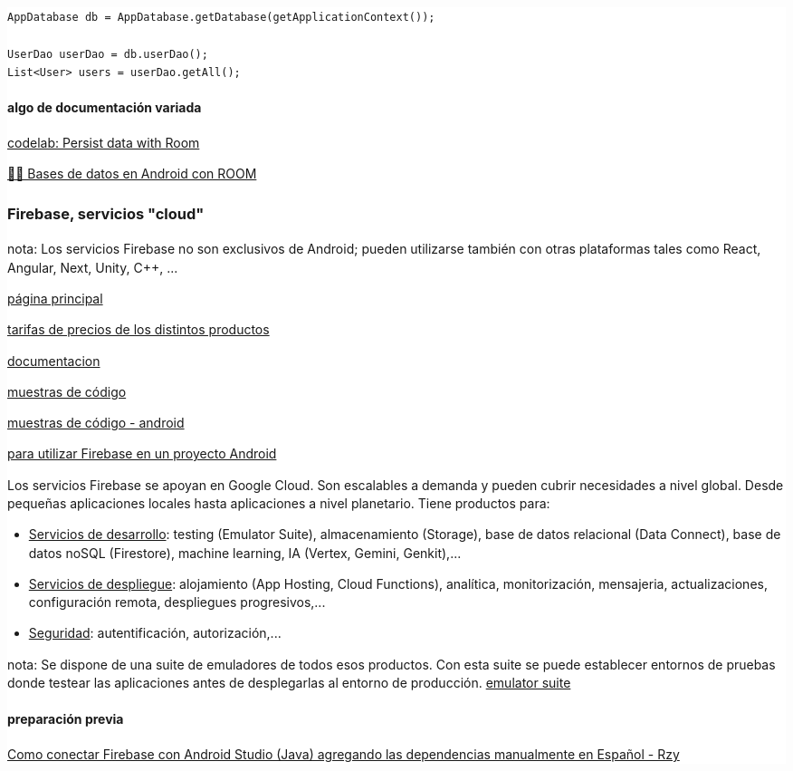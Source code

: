 ```
AppDatabase db = AppDatabase.getDatabase(getApplicationContext());

UserDao userDao = db.userDao();
List<User> users = userDao.getAll();
```


#### algo de documentación variada

[codelab: Persist data with Room](https://developer.android.com/codelabs/basic-android-kotlin-compose-persisting-data-room#0)

[👨‍💻 Bases de datos en Android con ROOM](https://youtu.be/7N8X4DPQlNY)





### Firebase, servicios "cloud"

nota: Los servicios Firebase no son exclusivos de Android; pueden utilizarse también con otras plataformas tales como React, Angular, Next, Unity, C++, ...

[página principal](https://firebase.google.com/?hl=es-419)

[tarifas de precios de los distintos productos](https://firebase.google.com/pricing?hl=es-419)

[documentacion](https://firebase.google.com/docs?hl=es-419)

[muestras de código](https://firebase.google.com/docs/samples)

[muestras de código - android](https://github.com/firebase/quickstart-android)

[para utilizar Firebase en un proyecto Android](https://firebase.google.com/docs/android/setup?hl=es-419)

Los servicios Firebase se apoyan en Google Cloud. Son escalables a demanda y pueden cubrir necesidades a nivel global. Desde pequeñas aplicaciones locales hasta aplicaciones a nivel planetario. Tiene productos para:

- [Servicios de desarrollo](https://firebase.google.com/docs/build?hl=es-419): testing (Emulator Suite), almacenamiento (Storage), base de datos relacional (Data Connect), base de datos noSQL (Firestore), machine learning, IA (Vertex, Gemini, Genkit),... 

- [Servicios de despliegue](https://firebase.google.com/docs/run): alojamiento (App Hosting, Cloud Functions), analítica, monitorización, mensajeria, actualizaciones, configuración remota, despliegues progresivos,...

- [Seguridad](https://firebase.google.com/docs/auth?hl=es-419): autentificación, autorización,...


nota: Se dispone de una suite de emuladores de todos esos productos. Con esta suite se puede establecer entornos de pruebas donde testear las aplicaciones antes de desplegarlas al entorno de producción. [emulator suite](https://firebase.google.com/docs/emulator-suite?hl=es-419)

#### preparación previa

[Como conectar Firebase con Android Studio (Java) agregando las dependencias manualmente en Español - Rzy](https://www.youtube.com/watch?v=NA70hqggx-k)
